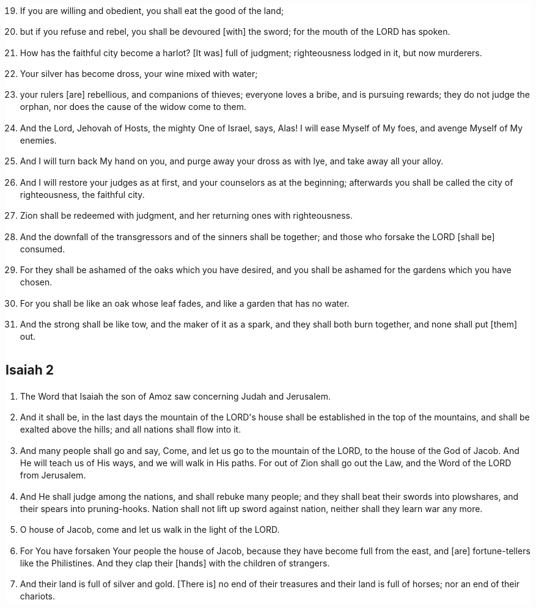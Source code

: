 19. If you are willing and obedient, you shall eat the good of the land;

20. but if you refuse and rebel, you shall be devoured [with] the sword; for the mouth of the LORD has spoken.

21. How has the faithful city become a harlot? [It was] full of judgment; righteousness lodged in it, but now murderers.

22. Your silver has become dross, your wine mixed with water;

23. your rulers [are] rebellious, and companions of thieves; everyone loves a bribe, and is pursuing rewards; they do not judge the orphan, nor does the cause of the widow come to them.

24. And the Lord, Jehovah of Hosts, the mighty One of Israel, says, Alas! I will ease Myself of My foes, and avenge Myself of My enemies.

25. And I will turn back My hand on you, and purge away your dross as with lye, and take away all your alloy.

26. And I will restore your judges as at first, and your counselors as at the beginning; afterwards you shall be called the city of righteousness, the faithful city.

27. Zion shall be redeemed with judgment, and her returning ones with righteousness.

28. And the downfall of the transgressors and of the sinners shall be together; and those who forsake the LORD [shall be] consumed.

29. For they shall be ashamed of the oaks which you have desired, and you shall be ashamed for the gardens which you have chosen.

30. For you shall be like an oak whose leaf fades, and like a garden that has no water.

31. And the strong shall be like tow, and the maker of it as a spark, and they shall both burn together, and none shall put [them] out.

## Isaiah 2

1. The Word that Isaiah the son of Amoz saw concerning Judah and Jerusalem.

2. And it shall be, in the last days the mountain of the LORD's house shall be established in the top of the mountains, and shall be exalted above the hills; and all nations shall flow into it.

3. And many people shall go and say, Come, and let us go to the mountain of the LORD, to the house of the God of Jacob. And He will teach us of His ways, and we will walk in His paths. For out of Zion shall go out the Law, and the Word of the LORD from Jerusalem.

4. And He shall judge among the nations, and shall rebuke many people; and they shall beat their swords into plowshares, and their spears into pruning-hooks. Nation shall not lift up sword against nation, neither shall they learn war any more.

5. O house of Jacob, come and let us walk in the light of the LORD.

6. For You have forsaken Your people the house of Jacob, because they have become full from the east, and [are] fortune-tellers like the Philistines. And they clap their [hands] with the children of strangers.

7. And their land is full of silver and gold. [There is] no end of their treasures and their land is full of horses; nor an end of their chariots.
